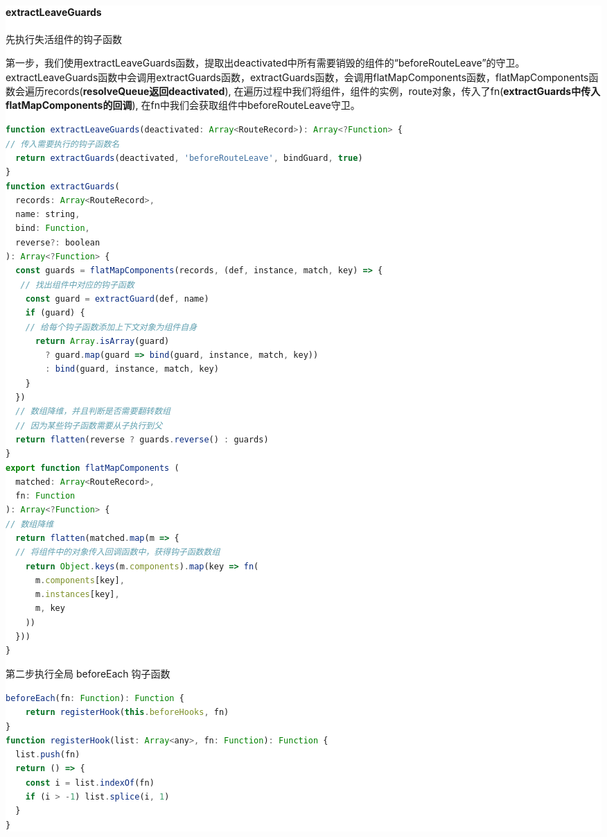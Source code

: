 #### extractLeaveGuards

先执行失活组件的钩子函数

第一步，我们使用extractLeaveGuards函数，提取出deactivated中所有需要销毁的组件的“beforeRouteLeave”的守卫。extractLeaveGuards函数中会调用extractGuards函数，extractGuards函数，会调用flatMapComponents函数，flatMapComponents函数会遍历records(**resolveQueue返回deactivated**), 在遍历过程中我们将组件，组件的实例，route对象，传入了fn(**extractGuards中传入flatMapComponents的回调**), 在fn中我们会获取组件中beforeRouteLeave守卫。

```javascript
function extractLeaveGuards(deactivated: Array<RouteRecord>): Array<?Function> {
// 传入需要执行的钩子函数名
  return extractGuards(deactivated, 'beforeRouteLeave', bindGuard, true)
}
function extractGuards(
  records: Array<RouteRecord>,
  name: string,
  bind: Function,
  reverse?: boolean
): Array<?Function> {
  const guards = flatMapComponents(records, (def, instance, match, key) => {
   // 找出组件中对应的钩子函数
    const guard = extractGuard(def, name)
    if (guard) {
    // 给每个钩子函数添加上下文对象为组件自身
      return Array.isArray(guard)
        ? guard.map(guard => bind(guard, instance, match, key))
        : bind(guard, instance, match, key)
    }
  })
  // 数组降维，并且判断是否需要翻转数组
  // 因为某些钩子函数需要从子执行到父
  return flatten(reverse ? guards.reverse() : guards)
}
export function flatMapComponents (
  matched: Array<RouteRecord>,
  fn: Function
): Array<?Function> {
// 数组降维
  return flatten(matched.map(m => {
  // 将组件中的对象传入回调函数中，获得钩子函数数组
    return Object.keys(m.components).map(key => fn(
      m.components[key],
      m.instances[key],
      m, key
    ))
  }))
}
```

第二步执行全局 beforeEach 钩子函数

```javascript
beforeEach(fn: Function): Function {
    return registerHook(this.beforeHooks, fn)
}
function registerHook(list: Array<any>, fn: Function): Function {
  list.push(fn)
  return () => {
    const i = list.indexOf(fn)
    if (i > -1) list.splice(i, 1)
  }
}

```
